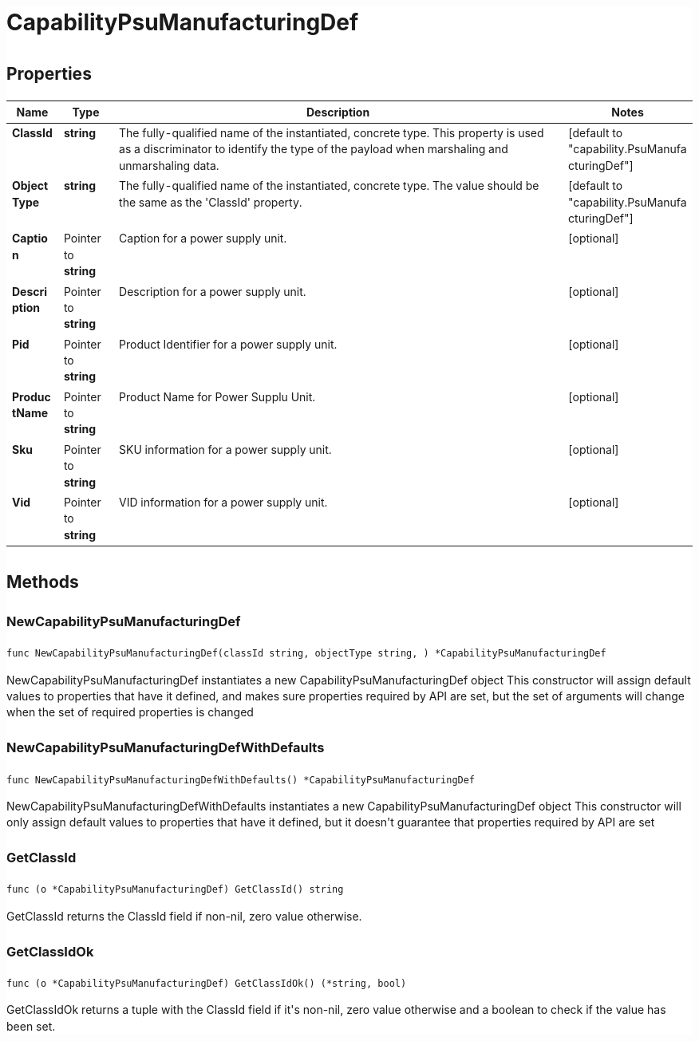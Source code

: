 # CapabilityPsuManufacturingDef

## Properties

Name | Type | Description | Notes
------------ | ------------- | ------------- | -------------
**ClassId** | **string** | The fully-qualified name of the instantiated, concrete type. This property is used as a discriminator to identify the type of the payload when marshaling and unmarshaling data. | [default to "capability.PsuManufacturingDef"]
**ObjectType** | **string** | The fully-qualified name of the instantiated, concrete type. The value should be the same as the &#39;ClassId&#39; property. | [default to "capability.PsuManufacturingDef"]
**Caption** | Pointer to **string** | Caption for a power supply unit. | [optional] 
**Description** | Pointer to **string** | Description for a power supply unit. | [optional] 
**Pid** | Pointer to **string** | Product Identifier for a power supply unit. | [optional] 
**ProductName** | Pointer to **string** | Product Name for Power Supplu Unit. | [optional] 
**Sku** | Pointer to **string** | SKU information for a power supply unit. | [optional] 
**Vid** | Pointer to **string** | VID information for a power supply unit. | [optional] 

## Methods

### NewCapabilityPsuManufacturingDef

`func NewCapabilityPsuManufacturingDef(classId string, objectType string, ) *CapabilityPsuManufacturingDef`

NewCapabilityPsuManufacturingDef instantiates a new CapabilityPsuManufacturingDef object
This constructor will assign default values to properties that have it defined,
and makes sure properties required by API are set, but the set of arguments
will change when the set of required properties is changed

### NewCapabilityPsuManufacturingDefWithDefaults

`func NewCapabilityPsuManufacturingDefWithDefaults() *CapabilityPsuManufacturingDef`

NewCapabilityPsuManufacturingDefWithDefaults instantiates a new CapabilityPsuManufacturingDef object
This constructor will only assign default values to properties that have it defined,
but it doesn't guarantee that properties required by API are set

### GetClassId

`func (o *CapabilityPsuManufacturingDef) GetClassId() string`

GetClassId returns the ClassId field if non-nil, zero value otherwise.

### GetClassIdOk

`func (o *CapabilityPsuManufacturingDef) GetClassIdOk() (*string, bool)`

GetClassIdOk returns a tuple with the ClassId field if it's non-nil, zero value otherwise
and a boolean to check if the value has been set.
